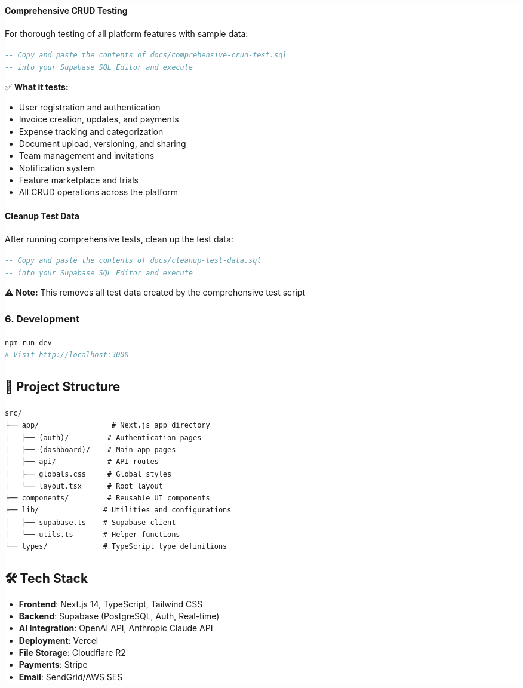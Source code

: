 #### Comprehensive CRUD Testing
For thorough testing of all platform features with sample data:
```sql
-- Copy and paste the contents of docs/comprehensive-crud-test.sql
-- into your Supabase SQL Editor and execute
```
✅ **What it tests:**
- User registration and authentication
- Invoice creation, updates, and payments
- Expense tracking and categorization
- Document upload, versioning, and sharing
- Team management and invitations
- Notification system
- Feature marketplace and trials
- All CRUD operations across the platform

#### Cleanup Test Data
After running comprehensive tests, clean up the test data:
```sql
-- Copy and paste the contents of docs/cleanup-test-data.sql
-- into your Supabase SQL Editor and execute
```
⚠️ **Note:** This removes all test data created by the comprehensive test script

### 6. Development
```bash
npm run dev
# Visit http://localhost:3000
```

## 📁 Project Structure

```
src/
├── app/                 # Next.js app directory
│   ├── (auth)/         # Authentication pages
│   ├── (dashboard)/    # Main app pages
│   ├── api/            # API routes
│   ├── globals.css     # Global styles
│   └── layout.tsx      # Root layout
├── components/         # Reusable UI components
├── lib/               # Utilities and configurations
│   ├── supabase.ts    # Supabase client
│   └── utils.ts       # Helper functions
└── types/             # TypeScript type definitions
```

## 🛠️ Tech Stack

- **Frontend**: Next.js 14, TypeScript, Tailwind CSS
- **Backend**: Supabase (PostgreSQL, Auth, Real-time)
- **AI Integration**: OpenAI API, Anthropic Claude API
- **Deployment**: Vercel
- **File Storage**: Cloudflare R2
- **Payments**: Stripe
- **Email**: SendGrid/AWS SES
